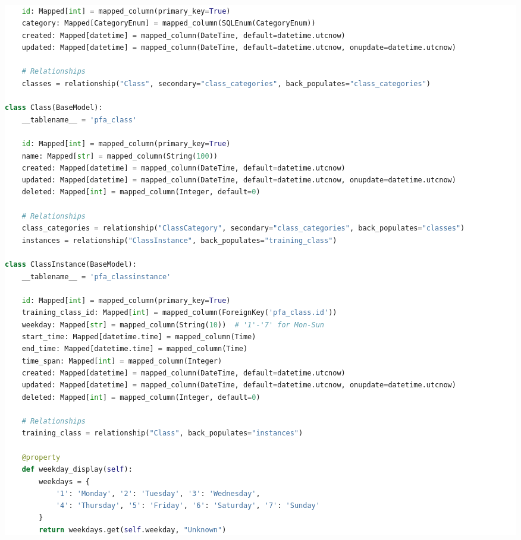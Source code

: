 ```python
    id: Mapped[int] = mapped_column(primary_key=True)
    category: Mapped[CategoryEnum] = mapped_column(SQLEnum(CategoryEnum))
    created: Mapped[datetime] = mapped_column(DateTime, default=datetime.utcnow)
    updated: Mapped[datetime] = mapped_column(DateTime, default=datetime.utcnow, onupdate=datetime.utcnow)
    
    # Relationships
    classes = relationship("Class", secondary="class_categories", back_populates="class_categories")

class Class(BaseModel):
    __tablename__ = 'pfa_class'
    
    id: Mapped[int] = mapped_column(primary_key=True)
    name: Mapped[str] = mapped_column(String(100))
    created: Mapped[datetime] = mapped_column(DateTime, default=datetime.utcnow)
    updated: Mapped[datetime] = mapped_column(DateTime, default=datetime.utcnow, onupdate=datetime.utcnow)
    deleted: Mapped[int] = mapped_column(Integer, default=0)
    
    # Relationships
    class_categories = relationship("ClassCategory", secondary="class_categories", back_populates="classes")
    instances = relationship("ClassInstance", back_populates="training_class")

class ClassInstance(BaseModel):
    __tablename__ = 'pfa_classinstance'
    
    id: Mapped[int] = mapped_column(primary_key=True)
    training_class_id: Mapped[int] = mapped_column(ForeignKey('pfa_class.id'))
    weekday: Mapped[str] = mapped_column(String(10))  # '1'-'7' for Mon-Sun
    start_time: Mapped[datetime.time] = mapped_column(Time)
    end_time: Mapped[datetime.time] = mapped_column(Time)
    time_span: Mapped[int] = mapped_column(Integer)
    created: Mapped[datetime] = mapped_column(DateTime, default=datetime.utcnow)
    updated: Mapped[datetime] = mapped_column(DateTime, default=datetime.utcnow, onupdate=datetime.utcnow)
    deleted: Mapped[int] = mapped_column(Integer, default=0)
    
    # Relationships
    training_class = relationship("Class", back_populates="instances")
    
    @property
    def weekday_display(self):
        weekdays = {
            '1': 'Monday', '2': 'Tuesday', '3': 'Wednesday',
            '4': 'Thursday', '5': 'Friday', '6': 'Saturday', '7': 'Sunday'
        }
        return weekdays.get(self.weekday, "Unknown")
```

